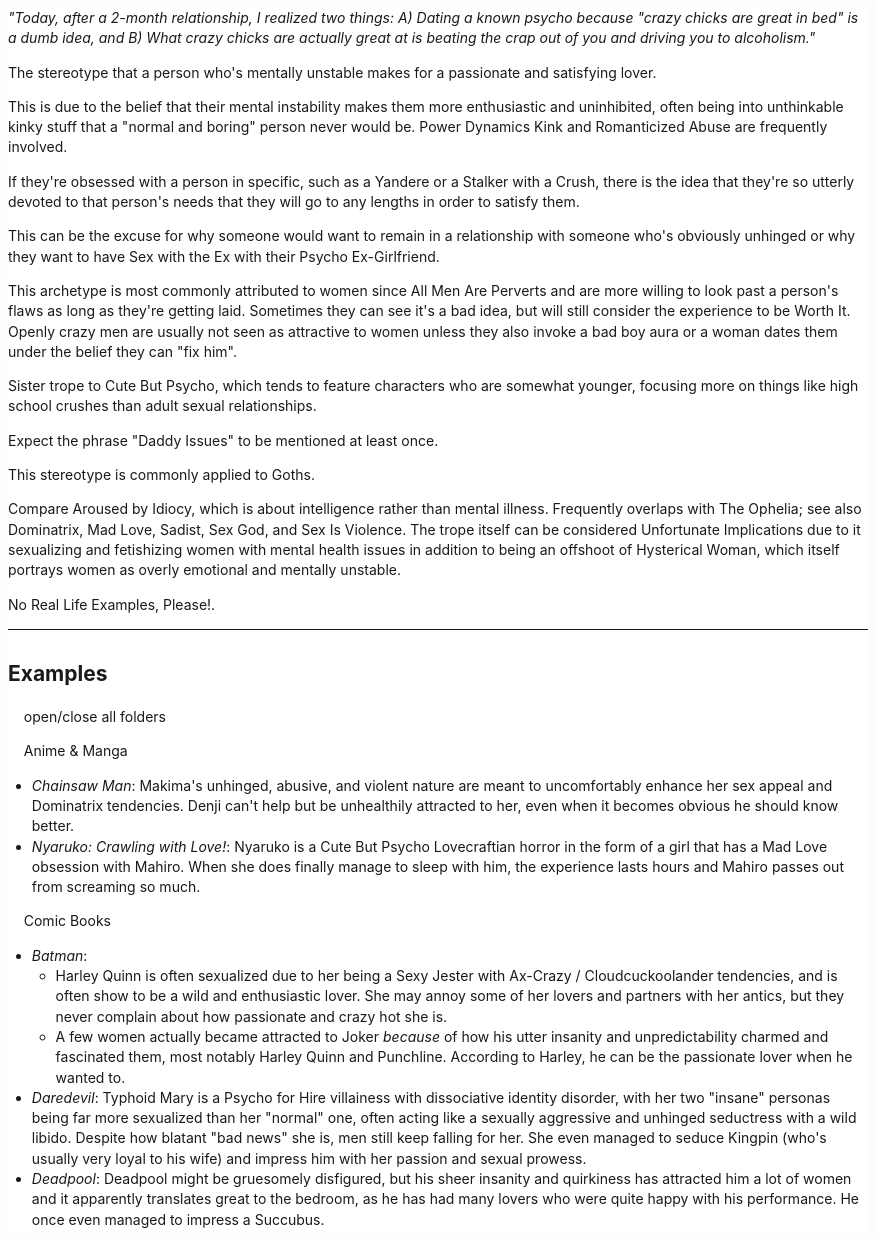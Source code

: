 _"Today, after a 2-month relationship, I realized two things: A) Dating a known psycho because "crazy chicks are great in bed" is a dumb idea, and B) What crazy chicks are actually great at is beating the crap out of you and driving you to alcoholism."_

The stereotype that a person who's mentally unstable makes for a passionate and satisfying lover.

This is due to the belief that their mental instability makes them more enthusiastic and uninhibited, often being into unthinkable kinky stuff that a "normal and boring" person never would be. Power Dynamics Kink and Romanticized Abuse are frequently involved.

If they're obsessed with a person in specific, such as a Yandere or a Stalker with a Crush, there is the idea that they're so utterly devoted to that person's needs that they will go to any lengths in order to satisfy them.

This can be the excuse for why someone would want to remain in a relationship with someone who's obviously unhinged or why they want to have Sex with the Ex with their Psycho Ex-Girlfriend.

This archetype is most commonly attributed to women since All Men Are Perverts and are more willing to look past a person's flaws as long as they're getting laid. Sometimes they can see it's a bad idea, but will still consider the experience to be Worth It. Openly crazy men are usually not seen as attractive to women unless they also invoke a bad boy aura or a woman dates them under the belief they can "fix him".

Sister trope to Cute But Psycho, which tends to feature characters who are somewhat younger, focusing more on things like high school crushes than adult sexual relationships.

Expect the phrase "Daddy Issues" to be mentioned at least once.

This stereotype is commonly applied to Goths.

Compare Aroused by Idiocy, which is about intelligence rather than mental illness. Frequently overlaps with The Ophelia; see also Dominatrix, Mad Love, Sadist, Sex God, and Sex Is Violence. The trope itself can be considered Unfortunate Implications due to it sexualizing and fetishizing women with mental health issues in addition to being an offshoot of Hysterical Woman, which itself portrays women as overly emotional and mentally unstable.

No Real Life Examples, Please!.

___

## Examples

    open/close all folders 

    Anime & Manga 

-   _Chainsaw Man_: Makima's unhinged, abusive, and violent nature are meant to uncomfortably enhance her sex appeal and Dominatrix tendencies. Denji can't help but be unhealthily attracted to her, even when it becomes obvious he should know better.
-   _Nyaruko: Crawling with Love!_: Nyaruko is a Cute But Psycho Lovecraftian horror in the form of a girl that has a Mad Love obsession with Mahiro. When she does finally manage to sleep with him, the experience lasts hours and Mahiro passes out from screaming so much.

    Comic Books 

-   _Batman_:
    -   Harley Quinn is often sexualized due to her being a Sexy Jester with Ax-Crazy / Cloudcuckoolander tendencies, and is often show to be a wild and enthusiastic lover. She may annoy some of her lovers and partners with her antics, but they never complain about how passionate and crazy hot she is.
    -   A few women actually became attracted to Joker _because_ of how his utter insanity and unpredictability charmed and fascinated them, most notably Harley Quinn and Punchline. According to Harley, he can be the passionate lover when he wanted to.
-   _Daredevil_: Typhoid Mary is a Psycho for Hire villainess with dissociative identity disorder, with her two "insane" personas being far more sexualized than her "normal" one, often acting like a sexually aggressive and unhinged seductress with a wild libido. Despite how blatant "bad news" she is, men still keep falling for her. She even managed to seduce Kingpin (who's usually very loyal to his wife) and impress him with her passion and sexual prowess.
-   _Deadpool_: Deadpool might be gruesomely disfigured, but his sheer insanity and quirkiness has attracted him a lot of women and it apparently translates great to the bedroom, as he has had many lovers who were quite happy with his performance. He once even managed to impress a Succubus.